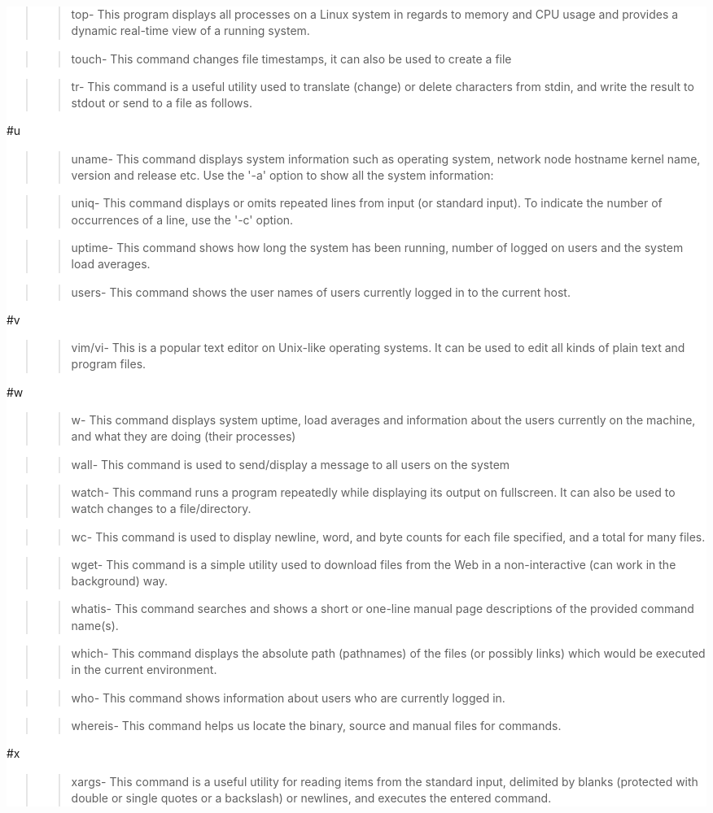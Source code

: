 >>top- This program displays all processes on a Linux system in regards to memory and CPU usage and provides a dynamic real-time view of a running system.

>>touch-  This command changes file timestamps, it can also be used to create a file

>>tr- This command is a useful utility used to translate (change) or delete characters from stdin, and write the result to stdout or send to a file as follows.


#u

>>uname- This command displays system information such as operating system, network node hostname kernel name, version and release etc. Use the '-a' option to show            all the system information:

>>uniq- This command displays or omits repeated lines from input (or standard input). To indicate the number of occurrences of a line, use the '-c' option.

>>uptime- This command shows how long the system has been running, number of logged on users and the system load averages.

>>users- This command shows the user names of users currently logged in to the current host.


#v

>>vim/vi- This is a popular text editor on Unix-like operating systems. It can be used to edit all kinds of plain text and program files.


#w

>>w- This command displays system uptime, load averages and information about the users currently on the machine, and what they are doing (their processes)

>>wall- This command is used to send/display a message to all users on the system

>>watch- This command runs a program repeatedly while displaying its output on fullscreen. It can also be used to watch changes to a file/directory. 

>>wc- This command is used to display newline, word, and byte counts for each file specified, and a total for many files.

>>wget- This command is a simple utility used to download files from the Web in a non-interactive (can work in the background) way.

>>whatis- This command searches and shows a short or one-line manual page descriptions of the provided command name(s).

>>which- This command displays the absolute path (pathnames) of the files (or possibly links) which would be executed in the current environment.

>>who- This command shows information about users who are currently logged in.

>>whereis- This command helps us locate the binary, source and manual files for commands.


#x

>>xargs- This command is a useful utility for reading items from the standard input, delimited by blanks (protected with double or single quotes or a backslash) or newlines, and executes the entered command.

